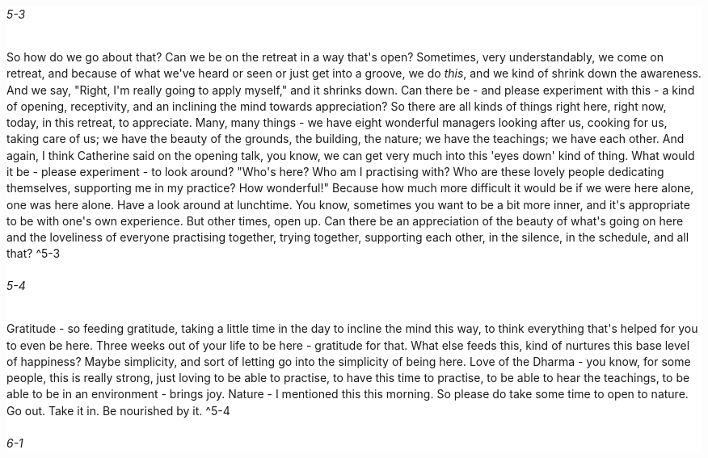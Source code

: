 ###### 5-3
So how do we go about that? Can we be on the <span class="firstLink"><a data-href="retreat" class="internal-link">retreat</a></span> in a way that's open? Sometimes, very understandably, we come <span class="firstLink"><a aria-label-position="top" aria-label="Retreat" data-href="Retreat" class="internal-link">on retreat</a></span>, and because of what we've heard or seen or just get into a groove, we do _this_, and we kind of shrink down the <span class="firstLink"><a data-href="awareness" class="internal-link">awareness</a></span>. And we say, "Right, I'm really going to apply myself," and it shrinks down. Can there be - and please experiment with this - a kind of opening, <span class="firstLink"><a data-href="receptivity" class="internal-link">receptivity</a></span>, and an inclining the <span class="firstLink"><a data-href="mind" class="internal-link">mind</a></span> towards <span class="firstLink"><a data-href="appreciation" class="internal-link">appreciation</a></span>? So there are all kinds of things right here, right now, today, in this <span class="otherLink"><a data-href="retreat" class="internal-link">retreat</a></span>, to appreciate. Many, many things - we have eight wonderful managers looking after us, cooking for us, taking care of us; we have the <span class="firstLink"><a data-href="beauty" class="internal-link">beauty</a></span> of the grounds, the building, the <span class="firstLink"><a data-href="nature" class="internal-link">nature</a></span>; we have the teachings; we have each other. And again, I think <span class="firstLink"><a aria-label-position="top" aria-label="Catherine McGee" data-href="Catherine McGee" class="internal-link">Catherine</a></span> said on the opening talk, you know, we can get very much into this 'eyes down' kind of thing. What would it be - please experiment - to look around? "Who's here? Who am I practising with? Who are these lovely people dedicating themselves, supporting me in my practice? How wonderful!" Because how much more difficult it would be if we were here alone, one was here alone. Have a look around at lunchtime. You know, sometimes you want to be a bit more inner, and it's appropriate to be with one's own <span class="firstLink"><a data-href="experience" class="internal-link">experience</a></span>. But other times, open up. Can there be an <span class="otherLink"><a data-href="appreciation" class="internal-link">appreciation</a></span> of the <span class="otherLink"><a data-href="beauty" class="internal-link">beauty</a></span> of what's going on here and the loveliness of everyone practising together, trying together, supporting each other, in the silence, in the schedule, and all that<span class="firstLink"><a aria-label-position="top" aria-label="The Place of Samadhi in Metta Practice > There are many things to appreciate" data-href="The Place of Samadhi in Metta Practice#There are many things to appreciate" class="internal-link">?</a></span> ^5-3
###### 5-4
<span class="firstLink"><a data-href="Gratitude" class="internal-link">Gratitude</a></span> - so feeding <span class="firstLink"><a data-href="gratitude" class="internal-link">gratitude</a></span>, taking a little time in the day to incline the <span class="firstLink"><a data-href="mind" class="internal-link">mind</a></span> this way, to think everything that's helped for you to even be here. Three weeks out of your life to be here - <span class="otherLink"><a data-href="gratitude" class="internal-link">gratitude</a></span> for that. What else feeds this, kind of <span class="firstLink"><a aria-label-position="top" aria-label="Cultivation" data-href="Cultivation" class="internal-link">nurtures</a></span> this base level of <span class="firstLink"><a data-href="happiness" class="internal-link">happiness</a></span>? Maybe simplicity, and sort of <span class="firstLink"><a data-href="letting go" class="internal-link">letting go</a></span> into the simplicity of being here. <span class="firstLink"><a data-href="Love" class="internal-link">Love</a></span> of the <span class="firstLink"><a data-href="Dharma" class="internal-link">Dharma</a></span> - you know, for some people, this is really strong, just loving to be able to practise, to have this time to practise, to be able to hear the teachings, to be able to be in an environment - brings <span class="firstLink"><a aria-label-position="top" aria-label="Happiness" data-href="Happiness" class="internal-link">joy</a></span>. <span class="firstLink"><a data-href="Nature" class="internal-link">Nature</a></span> - I mentioned this this morning. So please do take some time to open to <span class="firstLink"><a data-href="nature" class="internal-link">nature</a></span>. Go out. Take it in. Be nourished by it<span class="firstLink"><a aria-label-position="top" aria-label="The Place of Samadhi in Metta Practice > Gratitude loving the Dharma nature" data-href="The Place of Samadhi in Metta Practice#Gratitude loving the Dharma nature" class="internal-link">.</a></span> ^5-4
###### 6-1